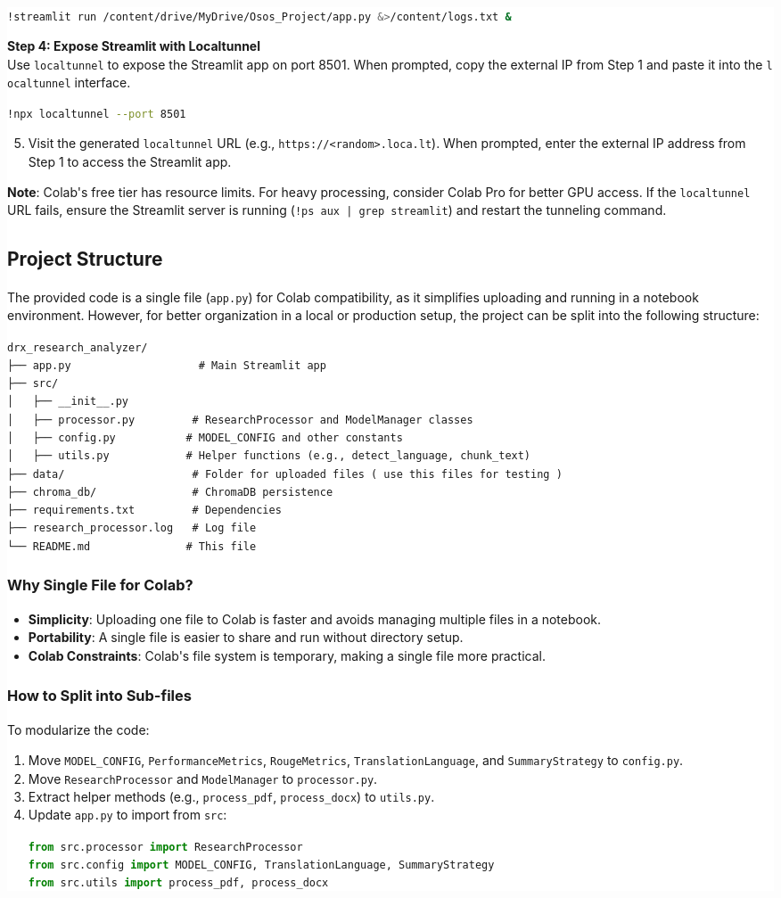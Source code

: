    ```bash
   !streamlit run /content/drive/MyDrive/Osos_Project/app.py &>/content/logs.txt &
   ```

   **Step 4: Expose Streamlit with Localtunnel**  
   Use `localtunnel` to expose the Streamlit app on port 8501. When prompted, copy the external IP from Step 1 and paste it into the `localtunnel` interface.

   ```bash
   !npx localtunnel --port 8501
   ```

5. Visit the generated `localtunnel` URL (e.g., `https://<random>.loca.lt`). When prompted, enter the external IP address from Step 1 to access the Streamlit app.

**Note**: Colab's free tier has resource limits. For heavy processing, consider Colab Pro for better GPU access. If the `localtunnel` URL fails, ensure the Streamlit server is running (`!ps aux | grep streamlit`) and restart the tunneling command.

## Project Structure
The provided code is a single file (`app.py`) for Colab compatibility, as it simplifies uploading and running in a notebook environment. However, for better organization in a local or production setup, the project can be split into the following structure:

```
drx_research_analyzer/
├── app.py                    # Main Streamlit app
├── src/
│   ├── __init__.py
│   ├── processor.py         # ResearchProcessor and ModelManager classes
│   ├── config.py           # MODEL_CONFIG and other constants
│   ├── utils.py            # Helper functions (e.g., detect_language, chunk_text)
├── data/                    # Folder for uploaded files ( use this files for testing )
├── chroma_db/               # ChromaDB persistence
├── requirements.txt         # Dependencies
├── research_processor.log   # Log file
└── README.md               # This file
```

### Why Single File for Colab?
- **Simplicity**: Uploading one file to Colab is faster and avoids managing multiple files in a notebook.
- **Portability**: A single file is easier to share and run without directory setup.
- **Colab Constraints**: Colab's file system is temporary, making a single file more practical.

### How to Split into Sub-files
To modularize the code:
1. Move `MODEL_CONFIG`, `PerformanceMetrics`, `RougeMetrics`, `TranslationLanguage`, and `SummaryStrategy` to `config.py`.
2. Move `ResearchProcessor` and `ModelManager` to `processor.py`.
3. Extract helper methods (e.g., `process_pdf`, `process_docx`) to `utils.py`.
4. Update `app.py` to import from `src`:
   ```python
   from src.processor import ResearchProcessor
   from src.config import MODEL_CONFIG, TranslationLanguage, SummaryStrategy
   from src.utils import process_pdf, process_docx
   ```
